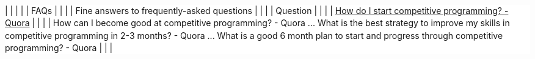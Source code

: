 |                                                                                                                                                                                                                                                               |                                                                                                                                                                                                                                                         |                                                                                                                                                                                                                                                                                                                                                                                                                                                                                                  |
| FAQs                                                                                                                                                                                                                                                          |                                                                                                                                                                                                                                                         |                                                                                                                                                                                                                                                                                                                                                                                                                                                                                                  |
| Fine answers to frequently-asked questions                                                                                                                                                                                                                    |                                                                                                                                                                                                                                                         |                                                                                                                                                                                                                                                                                                                                                                                                                                                                                                  |
| Question                                                                                                                                                                                                                                                      |                                                                                                                                                                                                                                                         |                                                                                                                                                                                                                                                                                                                                                                                                                                                                                                  |
| [How do I start competitive programming? - Quora](https://www.quora.com/How-do-I-start-competitive-programming-5)                                                                                                                                             |                                                                                                                                                                                                                                                         |                                                                                                                                                                                                                                                                                                                                                                                                                                                                                                  |
| How can I become good at competitive programming? - Quora ... What is the best strategy to improve my skills in competitive programming in 2-3 months? - Quora ... What is a good 6 month plan to start and progress through competitive programming? - Quora |                                                                                                                                                                                                                                                         |                                                                                                                                                                                                                                                                                                                                                                                                                                                                                                  |